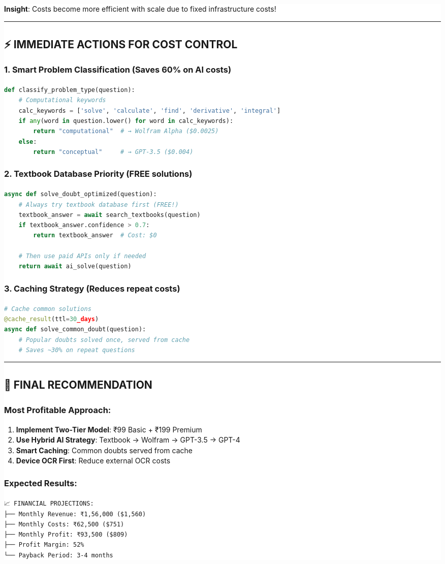**Insight**: Costs become more efficient with scale due to fixed infrastructure costs!

---

## ⚡ **IMMEDIATE ACTIONS FOR COST CONTROL**

### **1. Smart Problem Classification** (Saves 60% on AI costs)
```python
def classify_problem_type(question):
    # Computational keywords
    calc_keywords = ['solve', 'calculate', 'find', 'derivative', 'integral']
    if any(word in question.lower() for word in calc_keywords):
        return "computational"  # → Wolfram Alpha ($0.0025)
    else:
        return "conceptual"     # → GPT-3.5 ($0.004)
```

### **2. Textbook Database Priority** (FREE solutions)
```python
async def solve_doubt_optimized(question):
    # Always try textbook database first (FREE!)
    textbook_answer = await search_textbooks(question)
    if textbook_answer.confidence > 0.7:
        return textbook_answer  # Cost: $0
    
    # Then use paid APIs only if needed
    return await ai_solve(question)
```

### **3. Caching Strategy** (Reduces repeat costs)
```python
# Cache common solutions
@cache_result(ttl=30_days)
async def solve_common_doubt(question):
    # Popular doubts solved once, served from cache
    # Saves ~30% on repeat questions
```

---

## 💯 **FINAL RECOMMENDATION**

### **Most Profitable Approach**:

1. **Implement Two-Tier Model**: ₹99 Basic + ₹199 Premium
2. **Use Hybrid AI Strategy**: Textbook → Wolfram → GPT-3.5 → GPT-4
3. **Smart Caching**: Common doubts served from cache
4. **Device OCR First**: Reduce external OCR costs

### **Expected Results**:
```
📈 FINANCIAL PROJECTIONS:
├── Monthly Revenue: ₹1,56,000 ($1,560)
├── Monthly Costs: ₹62,500 ($751) 
├── Monthly Profit: ₹93,500 ($809)
├── Profit Margin: 52%
└── Payback Period: 3-4 months
```
